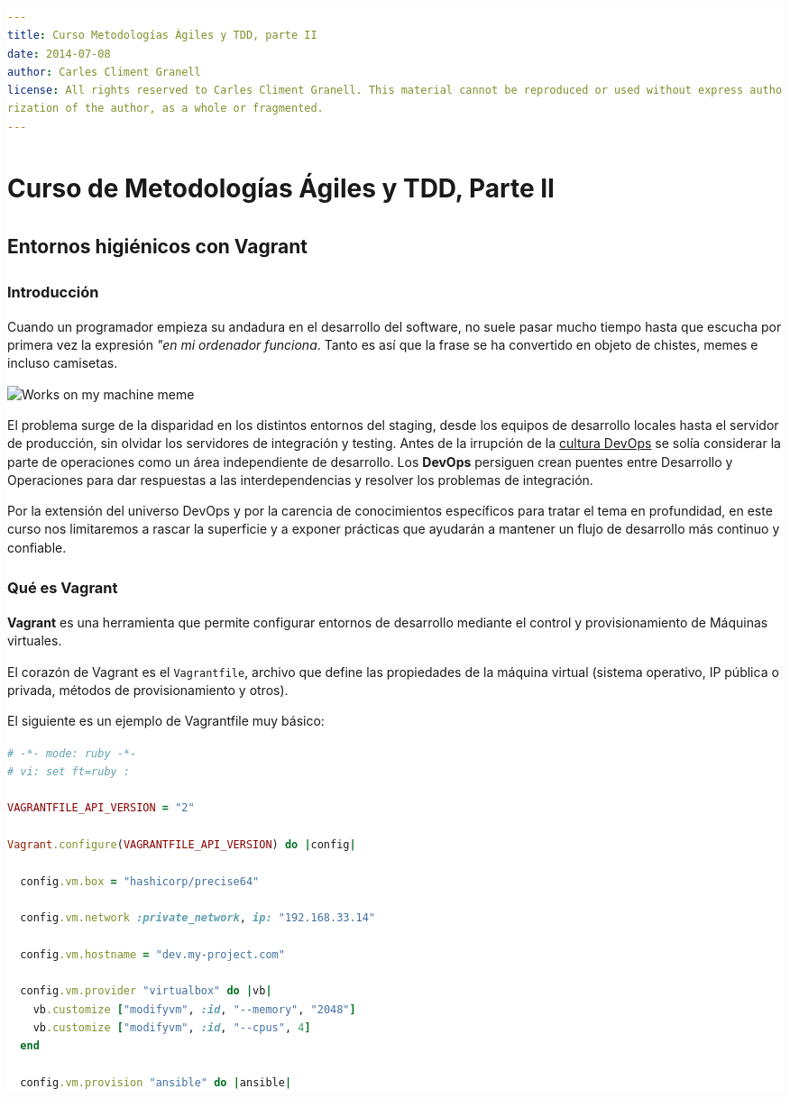 ```yaml
---
title: Curso Metodologías Ágiles y TDD, parte II
date: 2014-07-08
author: Carles Climent Granell
license: All rights reserved to Carles Climent Granell. This material cannot be reproduced or used without express authorization of the author, as a whole or fragmented.
---
```



# Curso de Metodologías Ágiles y TDD, Parte II

## Entornos higiénicos con Vagrant

### Introducción

Cuando un programador empieza su andadura en el desarrollo del software, no suele pasar mucho tiempo hasta que escucha por primera vez la expresión _"en mi ordenador funciona_. Tanto es así que la frase se ha convertido en objeto de chistes, memes e incluso camisetas.

![Works on my machine meme](/images/curso-agil-xp-julio-2014/works-on-my-machine-meme.jpg)

El problema surge de la disparidad en los distintos entornos del staging, desde los equipos de desarrollo locales hasta el servidor de producción, sin olvidar los servidores de integración y testing. Antes de la irrupción de la [cultura DevOps](http://en.wikipedia.org/wiki/DevOps) se solía considerar la parte de operaciones como un área independiente de desarrollo. Los **DevOps** persiguen crean puentes entre Desarrollo y Operaciones para dar respuestas a las interdependencias y resolver los problemas de integración.

Por la extensión del universo DevOps y por la carencia de conocimientos específicos para tratar el tema en profundidad, en este curso nos limitaremos a rascar la superficie y a exponer prácticas que ayudarán a mantener un flujo de desarrollo más continuo y confiable.


### Qué es Vagrant

**Vagrant** es una herramienta que permite configurar entornos de desarrollo mediante el control y provisionamiento de Máquinas virtuales.

El corazón de Vagrant es el `Vagrantfile`, archivo que define las propiedades de la máquina virtual (sistema operativo, IP pública o privada, métodos de provisionamiento y otros).

El siguiente es un ejemplo de Vagrantfile muy básico:

```ruby
# -*- mode: ruby -*-
# vi: set ft=ruby :

VAGRANTFILE_API_VERSION = "2"

Vagrant.configure(VAGRANTFILE_API_VERSION) do |config|

  config.vm.box = "hashicorp/precise64"

  config.vm.network :private_network, ip: "192.168.33.14"

  config.vm.hostname = "dev.my-project.com"

  config.vm.provider "virtualbox" do |vb|
    vb.customize ["modifyvm", :id, "--memory", "2048"]
    vb.customize ["modifyvm", :id, "--cpus", 4]
  end

  config.vm.provision "ansible" do |ansible|
```